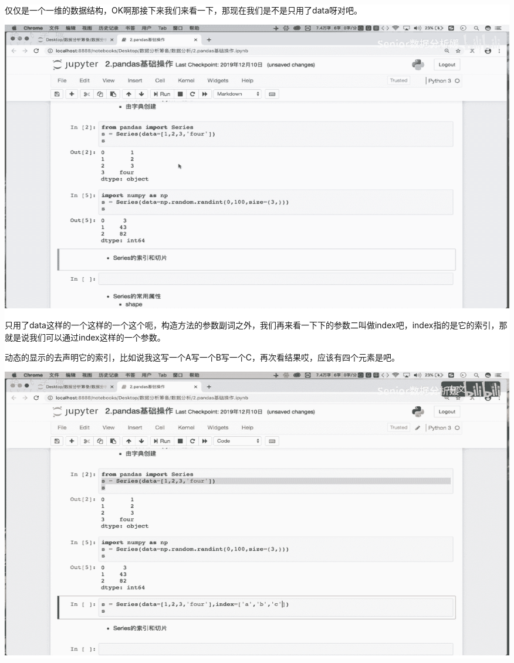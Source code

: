 仅仅是一个一维的数据结构，OK啊那接下来我们来看一下，那现在我们是不是只用了data呀对吧。

![](img/034363744f237fad929a25e809a2d0e9_25.png)

只用了data这样的一个这样的一个这个呃，构造方法的参数副词之外，我们再来看一下下的参数二叫做index吧，index指的是它的索引，那就是说我们可以通过index这样的一个参数。

动态的显示的去声明它的索引，比如说我这写一个A写一个B写一个C，再次看结果哎，应该有四个元素是吧。

![](img/034363744f237fad929a25e809a2d0e9_27.png)

